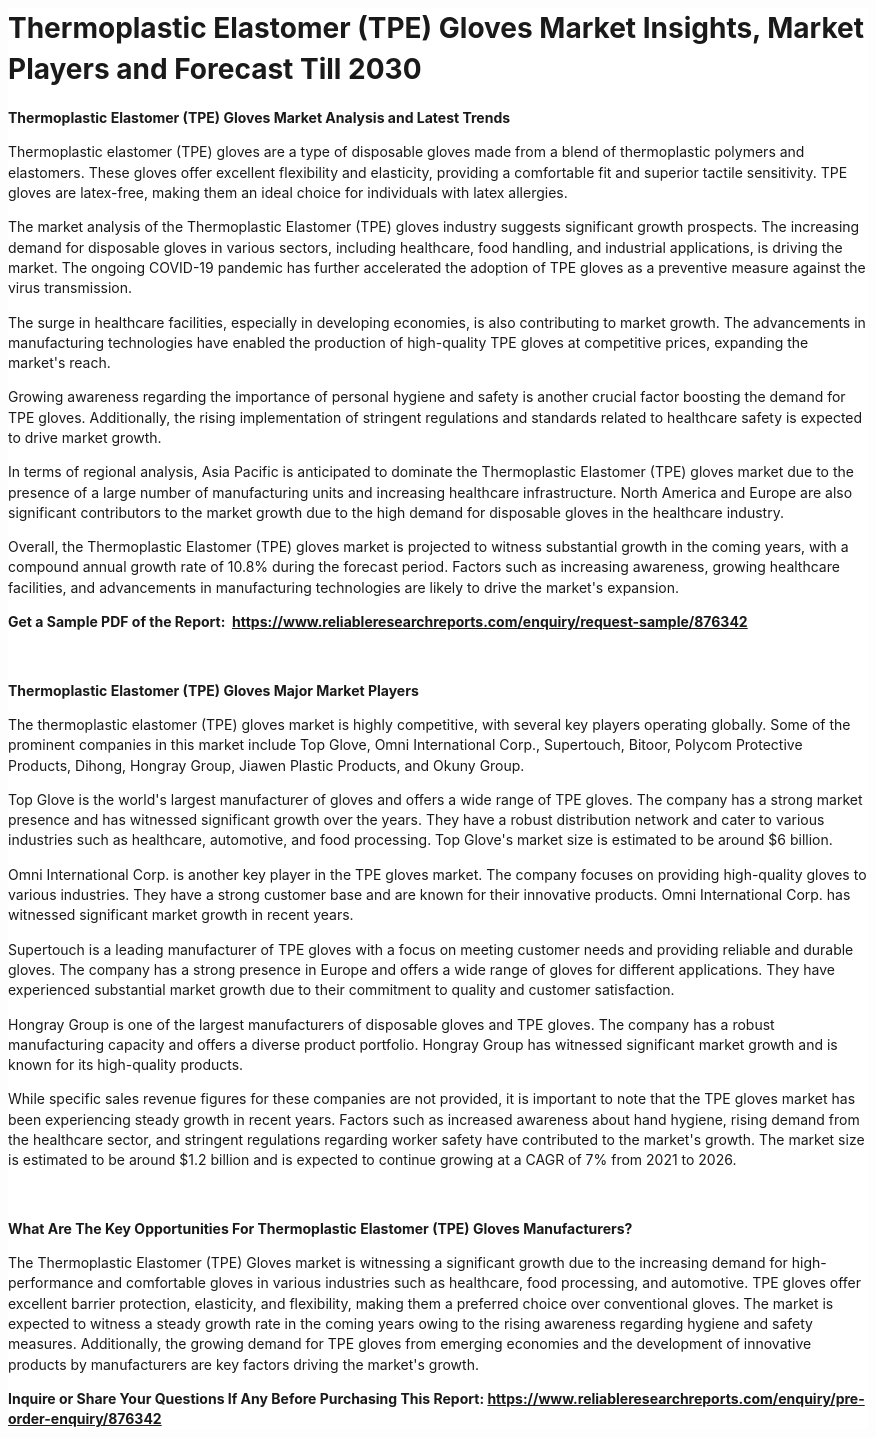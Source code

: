 <p><h1>Thermoplastic Elastomer (TPE) Gloves Market Insights, Market Players and Forecast Till 2030</h1></p><p><strong>Thermoplastic Elastomer (TPE) Gloves Market Analysis and Latest Trends</strong></p>
<p><p>Thermoplastic elastomer (TPE) gloves are a type of disposable gloves made from a blend of thermoplastic polymers and elastomers. These gloves offer excellent flexibility and elasticity, providing a comfortable fit and superior tactile sensitivity. TPE gloves are latex-free, making them an ideal choice for individuals with latex allergies.</p><p>The market analysis of the Thermoplastic Elastomer (TPE) gloves industry suggests significant growth prospects. The increasing demand for disposable gloves in various sectors, including healthcare, food handling, and industrial applications, is driving the market. The ongoing COVID-19 pandemic has further accelerated the adoption of TPE gloves as a preventive measure against the virus transmission.</p><p>The surge in healthcare facilities, especially in developing economies, is also contributing to market growth. The advancements in manufacturing technologies have enabled the production of high-quality TPE gloves at competitive prices, expanding the market's reach.</p><p>Growing awareness regarding the importance of personal hygiene and safety is another crucial factor boosting the demand for TPE gloves. Additionally, the rising implementation of stringent regulations and standards related to healthcare safety is expected to drive market growth.</p><p>In terms of regional analysis, Asia Pacific is anticipated to dominate the Thermoplastic Elastomer (TPE) gloves market due to the presence of a large number of manufacturing units and increasing healthcare infrastructure. North America and Europe are also significant contributors to the market growth due to the high demand for disposable gloves in the healthcare industry.</p><p>Overall, the Thermoplastic Elastomer (TPE) gloves market is projected to witness substantial growth in the coming years, with a compound annual growth rate of 10.8% during the forecast period. Factors such as increasing awareness, growing healthcare facilities, and advancements in manufacturing technologies are likely to drive the market's expansion.</p></p>
<p><strong>Get a Sample PDF of the Report:&nbsp; <a href="https://www.reliableresearchreports.com/enquiry/request-sample/876342">https://www.reliableresearchreports.com/enquiry/request-sample/876342</a></strong></p>
<p>&nbsp;</p>
<p><strong>Thermoplastic Elastomer (TPE) Gloves Major Market Players</strong></p>
<p><p>The thermoplastic elastomer (TPE) gloves market is highly competitive, with several key players operating globally. Some of the prominent companies in this market include Top Glove, Omni International Corp., Supertouch, Bitoor, Polycom Protective Products, Dihong, Hongray Group, Jiawen Plastic Products, and Okuny Group.</p><p>Top Glove is the world's largest manufacturer of gloves and offers a wide range of TPE gloves. The company has a strong market presence and has witnessed significant growth over the years. They have a robust distribution network and cater to various industries such as healthcare, automotive, and food processing. Top Glove's market size is estimated to be around $6 billion.</p><p>Omni International Corp. is another key player in the TPE gloves market. The company focuses on providing high-quality gloves to various industries. They have a strong customer base and are known for their innovative products. Omni International Corp. has witnessed significant market growth in recent years.</p><p>Supertouch is a leading manufacturer of TPE gloves with a focus on meeting customer needs and providing reliable and durable gloves. The company has a strong presence in Europe and offers a wide range of gloves for different applications. They have experienced substantial market growth due to their commitment to quality and customer satisfaction.</p><p>Hongray Group is one of the largest manufacturers of disposable gloves and TPE gloves. The company has a robust manufacturing capacity and offers a diverse product portfolio. Hongray Group has witnessed significant market growth and is known for its high-quality products.</p><p>While specific sales revenue figures for these companies are not provided, it is important to note that the TPE gloves market has been experiencing steady growth in recent years. Factors such as increased awareness about hand hygiene, rising demand from the healthcare sector, and stringent regulations regarding worker safety have contributed to the market's growth. The market size is estimated to be around $1.2 billion and is expected to continue growing at a CAGR of 7% from 2021 to 2026.</p></p>
<p>&nbsp;</p>
<p><strong>What Are The Key Opportunities For Thermoplastic Elastomer (TPE) Gloves Manufacturers?</strong></p>
<p><p>The Thermoplastic Elastomer (TPE) Gloves market is witnessing a significant growth due to the increasing demand for high-performance and comfortable gloves in various industries such as healthcare, food processing, and automotive. TPE gloves offer excellent barrier protection, elasticity, and flexibility, making them a preferred choice over conventional gloves. The market is expected to witness a steady growth rate in the coming years owing to the rising awareness regarding hygiene and safety measures. Additionally, the growing demand for TPE gloves from emerging economies and the development of innovative products by manufacturers are key factors driving the market's growth.</p></p>
<p><strong>Inquire or Share Your Questions If Any Before Purchasing This Report: <a href="https://www.reliableresearchreports.com/enquiry/pre-order-enquiry/876342">https://www.reliableresearchreports.com/enquiry/pre-order-enquiry/876342</a></strong></p>